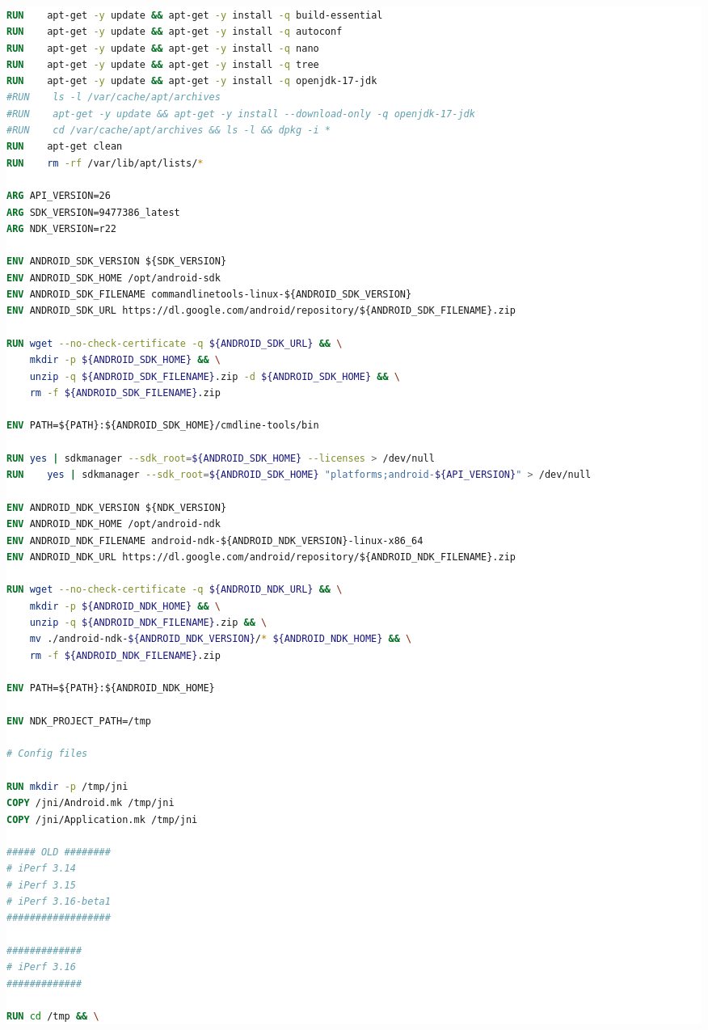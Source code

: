 ```dockerfile
RUN    apt-get -y update && apt-get -y install -q build-essential
RUN    apt-get -y update && apt-get -y install -q autoconf
RUN    apt-get -y update && apt-get -y install -q nano
RUN    apt-get -y update && apt-get -y install -q tree
RUN    apt-get -y update && apt-get -y install -q openjdk-17-jdk
#RUN    ls -l /var/cache/apt/archives
#RUN    apt-get -y update && apt-get -y install --download-only -q openjdk-17-jdk
#RUN    cd /var/cache/apt/archives && ls -l && dpkg -i *
RUN    apt-get clean
RUN    rm -rf /var/lib/apt/lists/*

ARG API_VERSION=26
ARG SDK_VERSION=9477386_latest
ARG NDK_VERSION=r22

ENV ANDROID_SDK_VERSION ${SDK_VERSION}
ENV ANDROID_SDK_HOME /opt/android-sdk
ENV ANDROID_SDK_FILENAME commandlinetools-linux-${ANDROID_SDK_VERSION}
ENV ANDROID_SDK_URL https://dl.google.com/android/repository/${ANDROID_SDK_FILENAME}.zip

RUN wget --no-check-certificate -q ${ANDROID_SDK_URL} && \
    mkdir -p ${ANDROID_SDK_HOME} && \
    unzip -q ${ANDROID_SDK_FILENAME}.zip -d ${ANDROID_SDK_HOME} && \
    rm -f ${ANDROID_SDK_FILENAME}.zip

ENV PATH=${PATH}:${ANDROID_SDK_HOME}/cmdline-tools/bin

RUN yes | sdkmanager --sdk_root=${ANDROID_SDK_HOME} --licenses > /dev/null
RUN    yes | sdkmanager --sdk_root=${ANDROID_SDK_HOME} "platforms;android-${API_VERSION}" > /dev/null

ENV ANDROID_NDK_VERSION ${NDK_VERSION}
ENV ANDROID_NDK_HOME /opt/android-ndk
ENV ANDROID_NDK_FILENAME android-ndk-${ANDROID_NDK_VERSION}-linux-x86_64
ENV ANDROID_NDK_URL https://dl.google.com/android/repository/${ANDROID_NDK_FILENAME}.zip

RUN wget --no-check-certificate -q ${ANDROID_NDK_URL} && \
    mkdir -p ${ANDROID_NDK_HOME} && \
    unzip -q ${ANDROID_NDK_FILENAME}.zip && \
    mv ./android-ndk-${ANDROID_NDK_VERSION}/* ${ANDROID_NDK_HOME} && \
    rm -f ${ANDROID_NDK_FILENAME}.zip

ENV PATH=${PATH}:${ANDROID_NDK_HOME}

ENV NDK_PROJECT_PATH=/tmp

# Config files

RUN mkdir -p /tmp/jni
COPY /jni/Android.mk /tmp/jni
COPY /jni/Application.mk /tmp/jni

##### OLD ########
# iPerf 3.14
# iPerf 3.15
# iPerf 3.16-beta1
##################

#############
# iPerf 3.16
#############

RUN cd /tmp && \
```
